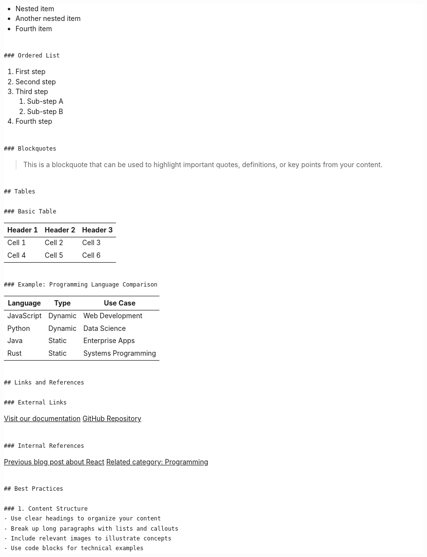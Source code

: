   - Nested item
  - Another nested item
- Fourth item
```

### Ordered List
```
1. First step
2. Second step
3. Third step
   1. Sub-step A
   2. Sub-step B
4. Fourth step
```

### Blockquotes
```
> This is a blockquote that can be used to highlight important quotes, 
> definitions, or key points from your content.
```

## Tables

### Basic Table
```
| Header 1 | Header 2 | Header 3 |
|----------|----------|----------|
| Cell 1   | Cell 2   | Cell 3   |
| Cell 4   | Cell 5   | Cell 6   |
```

### Example: Programming Language Comparison
```
| Language | Type | Use Case |
|----------|------|----------|
| JavaScript | Dynamic | Web Development |
| Python | Dynamic | Data Science |
| Java | Static | Enterprise Apps |
| Rust | Static | Systems Programming |
```

## Links and References

### External Links
```
[Visit our documentation](https://docs.example.com)
[GitHub Repository](https://github.com/username/project)
```

### Internal References
```
[Previous blog post about React](/blogs/react-basics)
[Related category: Programming](/blogs?category=programming)
```

## Best Practices

### 1. Content Structure
- Use clear headings to organize your content
- Break up long paragraphs with lists and callouts
- Include relevant images to illustrate concepts
- Use code blocks for technical examples
```